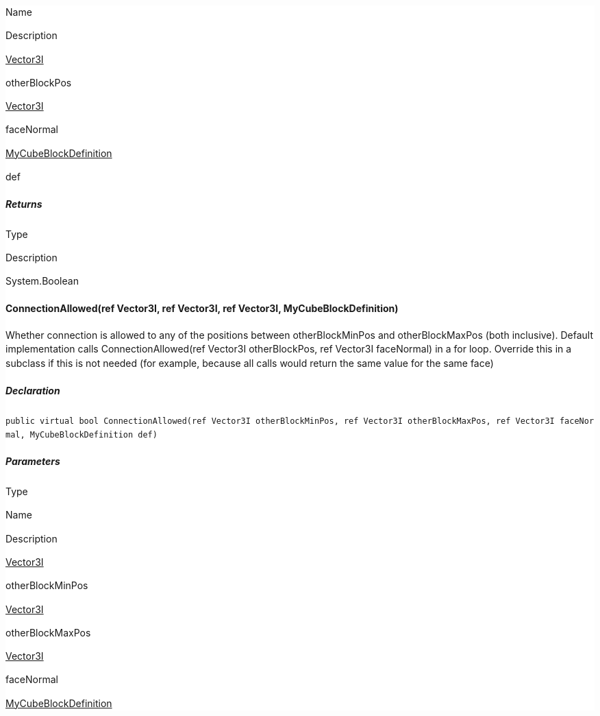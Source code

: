 Name

Description

[Vector3I](https://keensoftwarehouse.github.io/SpaceEngineersModAPI/api/VRageMath.Vector3I.html)

otherBlockPos

[Vector3I](https://keensoftwarehouse.github.io/SpaceEngineersModAPI/api/VRageMath.Vector3I.html)

faceNormal

[MyCubeBlockDefinition](https://keensoftwarehouse.github.io/SpaceEngineersModAPI/api/Sandbox.Definitions.MyCubeBlockDefinition.html)

def

##### Returns

Type

Description

System.Boolean

#### ConnectionAllowed(ref Vector3I, ref Vector3I, ref Vector3I, MyCubeBlockDefinition)

Whether connection is allowed to any of the positions between otherBlockMinPos and otherBlockMaxPos (both inclusive). Default implementation calls ConnectionAllowed(ref Vector3I otherBlockPos, ref Vector3I faceNormal) in a for loop. Override this in a subclass if this is not needed (for example, because all calls would return the same value for the same face)

##### Declaration

```
public virtual bool ConnectionAllowed(ref Vector3I otherBlockMinPos, ref Vector3I otherBlockMaxPos, ref Vector3I faceNormal, MyCubeBlockDefinition def)
```

##### Parameters

Type

Name

Description

[Vector3I](https://keensoftwarehouse.github.io/SpaceEngineersModAPI/api/VRageMath.Vector3I.html)

otherBlockMinPos

[Vector3I](https://keensoftwarehouse.github.io/SpaceEngineersModAPI/api/VRageMath.Vector3I.html)

otherBlockMaxPos

[Vector3I](https://keensoftwarehouse.github.io/SpaceEngineersModAPI/api/VRageMath.Vector3I.html)

faceNormal

[MyCubeBlockDefinition](https://keensoftwarehouse.github.io/SpaceEngineersModAPI/api/Sandbox.Definitions.MyCubeBlockDefinition.html)
